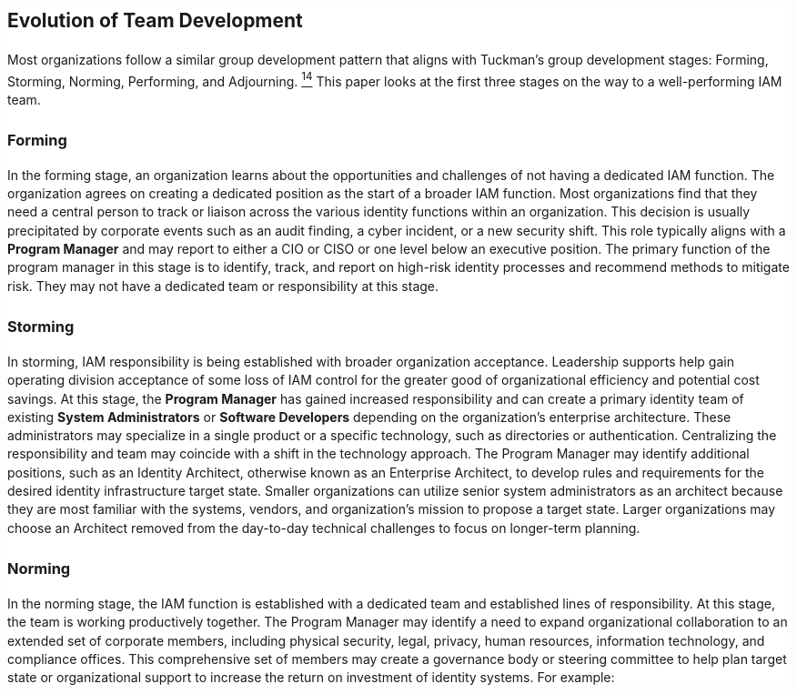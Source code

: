 Evolution of Team Development
-----------------------------

Most organizations follow a similar group development pattern that
aligns with Tuckman’s group development stages: Forming, Storming,
Norming, Performing, and Adjourning.
<a href="#fn14" id="fnref14" class="footnoteRef"><sup>14</sup></a> This
paper looks at the first three stages on the way to a well-performing
IAM team.

### Forming

In the forming stage, an organization learns about the opportunities and
challenges of not having a dedicated IAM function. The organization
agrees on creating a dedicated position as the start of a broader IAM
function. Most organizations find that they need a central person to
track or liaison across the various identity functions within an
organization. This decision is usually precipitated by corporate events
such as an audit finding, a cyber incident, or a new security shift.
This role typically aligns with a **Program Manager** and may report to
either a CIO or CISO or one level below an executive position. The
primary function of the program manager in this stage is to identify,
track, and report on high-risk identity processes and recommend methods
to mitigate risk. They may not have a dedicated team or responsibility
at this stage.

### Storming

In storming, IAM responsibility is being established with broader
organization acceptance. Leadership supports help gain operating
division acceptance of some loss of IAM control for the greater good of
organizational efficiency and potential cost savings. At this stage, the
**Program Manager** has gained increased responsibility and can create a
primary identity team of existing **System Administrators** or
**Software Developers** depending on the organization’s enterprise
architecture. These administrators may specialize in a single product or
a specific technology, such as directories or authentication.
Centralizing the responsibility and team may coincide with a shift in
the technology approach. The Program Manager may identify additional
positions, such as an Identity Architect, otherwise known as an
Enterprise Architect, to develop rules and requirements for the desired
identity infrastructure target state. Smaller organizations can utilize
senior system administrators as an architect because they are most
familiar with the systems, vendors, and organization’s mission to
propose a target state. Larger organizations may choose an Architect
removed from the day-to-day technical challenges to focus on longer-term
planning.

### Norming

In the norming stage, the IAM function is established with a dedicated
team and established lines of responsibility. At this stage, the team is
working productively together. The Program Manager may identify a need
to expand organizational collaboration to an extended set of corporate
members, including physical security, legal, privacy, human resources,
information technology, and compliance offices. This comprehensive set
of members may create a governance body or steering committee to help
plan target state or organizational support to increase the return on
investment of identity systems. For example:
